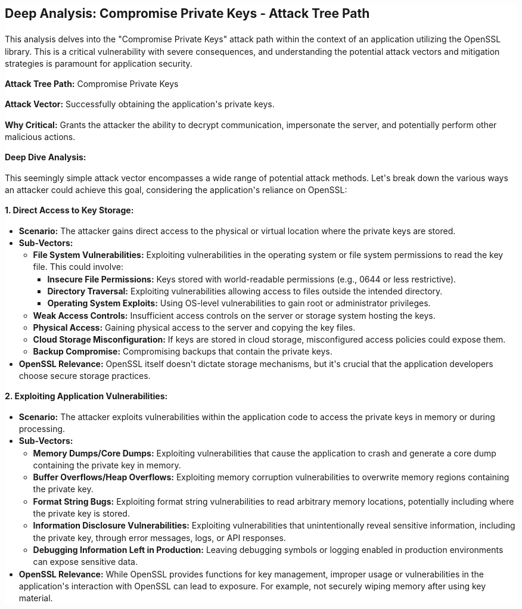 ## Deep Analysis: Compromise Private Keys - Attack Tree Path

This analysis delves into the "Compromise Private Keys" attack path within the context of an application utilizing the OpenSSL library. This is a critical vulnerability with severe consequences, and understanding the potential attack vectors and mitigation strategies is paramount for application security.

**Attack Tree Path:** Compromise Private Keys

**Attack Vector:** Successfully obtaining the application's private keys.

**Why Critical:** Grants the attacker the ability to decrypt communication, impersonate the server, and potentially perform other malicious actions.

**Deep Dive Analysis:**

This seemingly simple attack vector encompasses a wide range of potential attack methods. Let's break down the various ways an attacker could achieve this goal, considering the application's reliance on OpenSSL:

**1. Direct Access to Key Storage:**

* **Scenario:** The attacker gains direct access to the physical or virtual location where the private keys are stored.
* **Sub-Vectors:**
    * **File System Vulnerabilities:** Exploiting vulnerabilities in the operating system or file system permissions to read the key file. This could involve:
        * **Insecure File Permissions:** Keys stored with world-readable permissions (e.g., 0644 or less restrictive).
        * **Directory Traversal:** Exploiting vulnerabilities allowing access to files outside the intended directory.
        * **Operating System Exploits:** Using OS-level vulnerabilities to gain root or administrator privileges.
    * **Weak Access Controls:**  Insufficient access controls on the server or storage system hosting the keys.
    * **Physical Access:**  Gaining physical access to the server and copying the key files.
    * **Cloud Storage Misconfiguration:**  If keys are stored in cloud storage, misconfigured access policies could expose them.
    * **Backup Compromise:**  Compromising backups that contain the private keys.
* **OpenSSL Relevance:** OpenSSL itself doesn't dictate storage mechanisms, but it's crucial that the application developers choose secure storage practices.

**2. Exploiting Application Vulnerabilities:**

* **Scenario:**  The attacker exploits vulnerabilities within the application code to access the private keys in memory or during processing.
* **Sub-Vectors:**
    * **Memory Dumps/Core Dumps:**  Exploiting vulnerabilities that cause the application to crash and generate a core dump containing the private key in memory.
    * **Buffer Overflows/Heap Overflows:**  Exploiting memory corruption vulnerabilities to overwrite memory regions containing the private key.
    * **Format String Bugs:**  Exploiting format string vulnerabilities to read arbitrary memory locations, potentially including where the private key is stored.
    * **Information Disclosure Vulnerabilities:**  Exploiting vulnerabilities that unintentionally reveal sensitive information, including the private key, through error messages, logs, or API responses.
    * **Debugging Information Left in Production:**  Leaving debugging symbols or logging enabled in production environments can expose sensitive data.
* **OpenSSL Relevance:**  While OpenSSL provides functions for key management, improper usage or vulnerabilities in the application's interaction with OpenSSL can lead to exposure. For example, not securely wiping memory after using key material.
